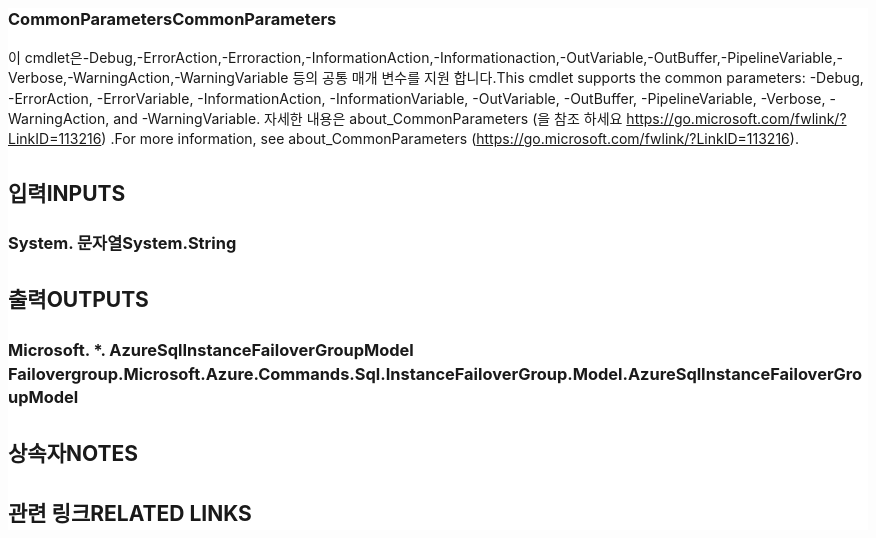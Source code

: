 ### <span data-ttu-id="72fcd-148">CommonParameters</span><span class="sxs-lookup"><span data-stu-id="72fcd-148">CommonParameters</span></span>
<span data-ttu-id="72fcd-149">이 cmdlet은-Debug,-ErrorAction,-Erroraction,-InformationAction,-Informationaction,-OutVariable,-OutBuffer,-PipelineVariable,-Verbose,-WarningAction,-WarningVariable 등의 공통 매개 변수를 지원 합니다.</span><span class="sxs-lookup"><span data-stu-id="72fcd-149">This cmdlet supports the common parameters: -Debug, -ErrorAction, -ErrorVariable, -InformationAction, -InformationVariable, -OutVariable, -OutBuffer, -PipelineVariable, -Verbose, -WarningAction, and -WarningVariable.</span></span> <span data-ttu-id="72fcd-150">자세한 내용은 about_CommonParameters (을 참조 하세요 https://go.microsoft.com/fwlink/?LinkID=113216) .</span><span class="sxs-lookup"><span data-stu-id="72fcd-150">For more information, see about_CommonParameters (https://go.microsoft.com/fwlink/?LinkID=113216).</span></span>

## <span data-ttu-id="72fcd-151">입력</span><span class="sxs-lookup"><span data-stu-id="72fcd-151">INPUTS</span></span>

### <span data-ttu-id="72fcd-152">System. 문자열</span><span class="sxs-lookup"><span data-stu-id="72fcd-152">System.String</span></span>

## <span data-ttu-id="72fcd-153">출력</span><span class="sxs-lookup"><span data-stu-id="72fcd-153">OUTPUTS</span></span>

### <span data-ttu-id="72fcd-154">Microsoft. \*. AzureSqlInstanceFailoverGroupModel Failovergroup.</span><span class="sxs-lookup"><span data-stu-id="72fcd-154">Microsoft.Azure.Commands.Sql.InstanceFailoverGroup.Model.AzureSqlInstanceFailoverGroupModel</span></span>

## <span data-ttu-id="72fcd-155">상속자</span><span class="sxs-lookup"><span data-stu-id="72fcd-155">NOTES</span></span>

## <span data-ttu-id="72fcd-156">관련 링크</span><span class="sxs-lookup"><span data-stu-id="72fcd-156">RELATED LINKS</span></span>
